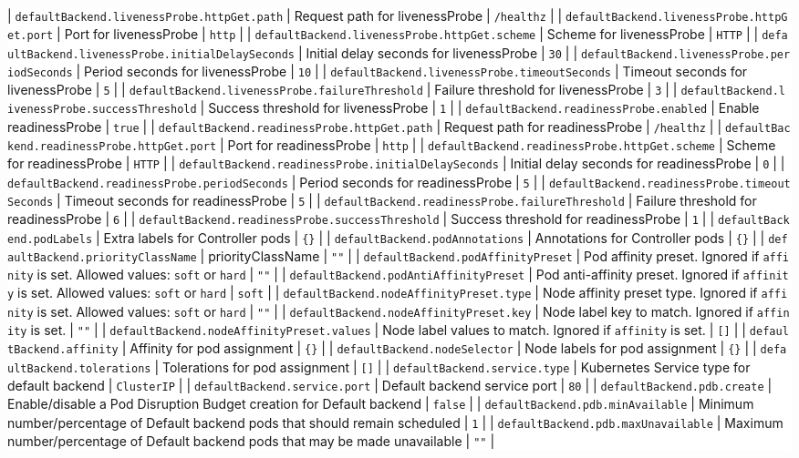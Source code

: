 | `defaultBackend.livenessProbe.httpGet.path`         | Request path for livenessProbe                                                            | `/healthz`             |
| `defaultBackend.livenessProbe.httpGet.port`         | Port for livenessProbe                                                                    | `http`                 |
| `defaultBackend.livenessProbe.httpGet.scheme`       | Scheme for livenessProbe                                                                  | `HTTP`                 |
| `defaultBackend.livenessProbe.initialDelaySeconds`  | Initial delay seconds for livenessProbe                                                   | `30`                   |
| `defaultBackend.livenessProbe.periodSeconds`        | Period seconds for livenessProbe                                                          | `10`                   |
| `defaultBackend.livenessProbe.timeoutSeconds`       | Timeout seconds for livenessProbe                                                         | `5`                    |
| `defaultBackend.livenessProbe.failureThreshold`     | Failure threshold for livenessProbe                                                       | `3`                    |
| `defaultBackend.livenessProbe.successThreshold`     | Success threshold for livenessProbe                                                       | `1`                    |
| `defaultBackend.readinessProbe.enabled`             | Enable readinessProbe                                                                     | `true`                 |
| `defaultBackend.readinessProbe.httpGet.path`        | Request path for readinessProbe                                                           | `/healthz`             |
| `defaultBackend.readinessProbe.httpGet.port`        | Port for readinessProbe                                                                   | `http`                 |
| `defaultBackend.readinessProbe.httpGet.scheme`      | Scheme for readinessProbe                                                                 | `HTTP`                 |
| `defaultBackend.readinessProbe.initialDelaySeconds` | Initial delay seconds for readinessProbe                                                  | `0`                    |
| `defaultBackend.readinessProbe.periodSeconds`       | Period seconds for readinessProbe                                                         | `5`                    |
| `defaultBackend.readinessProbe.timeoutSeconds`      | Timeout seconds for readinessProbe                                                        | `5`                    |
| `defaultBackend.readinessProbe.failureThreshold`    | Failure threshold for readinessProbe                                                      | `6`                    |
| `defaultBackend.readinessProbe.successThreshold`    | Success threshold for readinessProbe                                                      | `1`                    |
| `defaultBackend.podLabels`                          | Extra labels for Controller pods                                                          | `{}`                   |
| `defaultBackend.podAnnotations`                     | Annotations for Controller pods                                                           | `{}`                   |
| `defaultBackend.priorityClassName`                  | priorityClassName                                                                         | `""`                   |
| `defaultBackend.podAffinityPreset`                  | Pod affinity preset. Ignored if `affinity` is set. Allowed values: `soft` or `hard`       | `""`                   |
| `defaultBackend.podAntiAffinityPreset`              | Pod anti-affinity preset. Ignored if `affinity` is set. Allowed values: `soft` or `hard`  | `soft`                 |
| `defaultBackend.nodeAffinityPreset.type`            | Node affinity preset type. Ignored if `affinity` is set. Allowed values: `soft` or `hard` | `""`                   |
| `defaultBackend.nodeAffinityPreset.key`             | Node label key to match. Ignored if `affinity` is set.                                    | `""`                   |
| `defaultBackend.nodeAffinityPreset.values`          | Node label values to match. Ignored if `affinity` is set.                                 | `[]`                   |
| `defaultBackend.affinity`                           | Affinity for pod assignment                                                               | `{}`                   |
| `defaultBackend.nodeSelector`                       | Node labels for pod assignment                                                            | `{}`                   |
| `defaultBackend.tolerations`                        | Tolerations for pod assignment                                                            | `[]`                   |
| `defaultBackend.service.type`                       | Kubernetes Service type for default backend                                               | `ClusterIP`            |
| `defaultBackend.service.port`                       | Default backend service port                                                              | `80`                   |
| `defaultBackend.pdb.create`                         | Enable/disable a Pod Disruption Budget creation for Default backend                       | `false`                |
| `defaultBackend.pdb.minAvailable`                   | Minimum number/percentage of Default backend pods that should remain scheduled            | `1`                    |
| `defaultBackend.pdb.maxUnavailable`                 | Maximum number/percentage of Default backend pods that may be made unavailable            | `""`                   |
